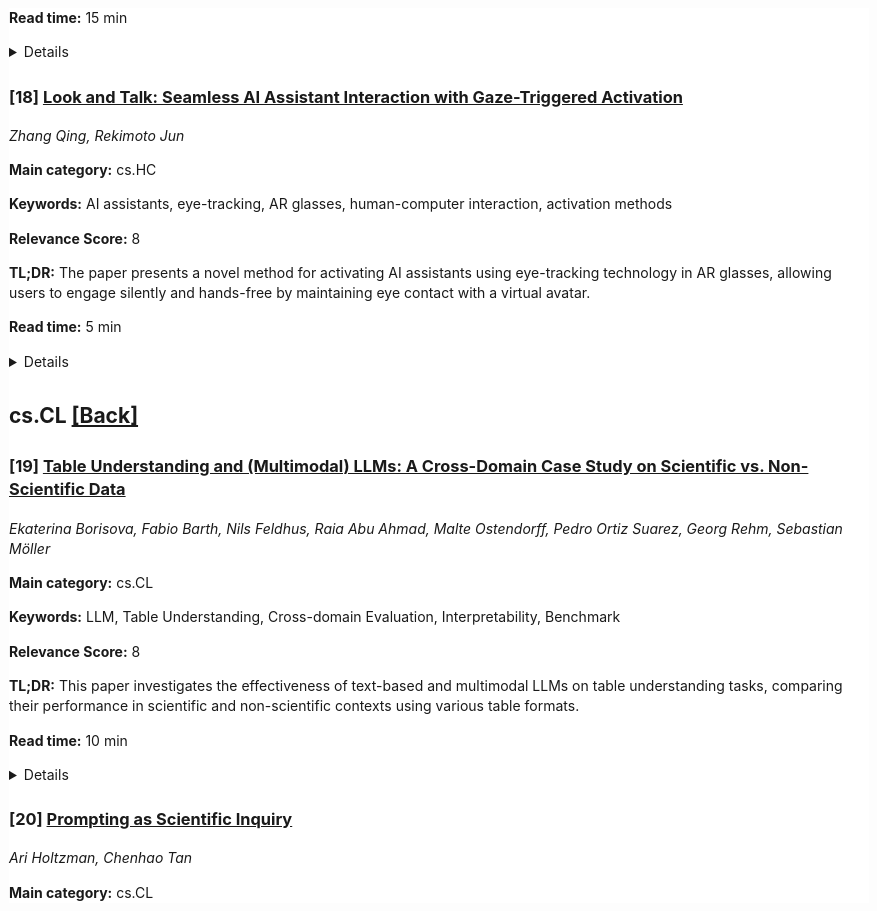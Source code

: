 **Read time:** 15 min

<details><summary>Details</summary></details>


### [18] [Look and Talk: Seamless AI Assistant Interaction with Gaze-Triggered Activation](https://arxiv.org/abs/2504.09296)

*Zhang Qing, Rekimoto Jun*

**Main category:** cs.HC

**Keywords:** AI assistants, eye-tracking, AR glasses, human-computer interaction, activation methods

**Relevance Score:** 8

**TL;DR:** The paper presents a novel method for activating AI assistants using eye-tracking technology in AR glasses, allowing users to engage silently and hands-free by maintaining eye contact with a virtual avatar.

**Read time:** 5 min

<details><summary>Details</summary></details>


<div id='cs.CL'></div>

## cs.CL [[Back]](#toc)

### [19] [Table Understanding and (Multimodal) LLMs: A Cross-Domain Case Study on Scientific vs. Non-Scientific Data](https://arxiv.org/abs/2507.00152)

*Ekaterina Borisova, Fabio Barth, Nils Feldhus, Raia Abu Ahmad, Malte Ostendorff, Pedro Ortiz Suarez, Georg Rehm, Sebastian Möller*

**Main category:** cs.CL

**Keywords:** LLM, Table Understanding, Cross-domain Evaluation, Interpretability, Benchmark

**Relevance Score:** 8

**TL;DR:** This paper investigates the effectiveness of text-based and multimodal LLMs on table understanding tasks, comparing their performance in scientific and non-scientific contexts using various table formats.

**Read time:** 10 min

<details><summary>Details</summary></details>


### [20] [Prompting as Scientific Inquiry](https://arxiv.org/abs/2507.00163)

*Ari Holtzman, Chenhao Tan*

**Main category:** cs.CL
